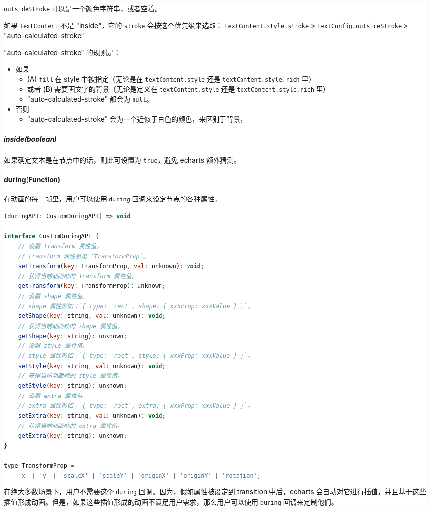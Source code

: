 `outsideStroke` 可以是一个颜色字符串，或者空着。

如果 `textContent` 不是 "inside"，它的 `stroke` 会按这个优先级来选取：
`textContent.style.stroke` > `textConfig.outsideStroke` > "auto-calculated-stroke"

"auto-calculated-stroke" 的规则是：

+ 如果
    + (A) `fill` 在 style 中被指定（无论是在 `textContent.style` 还是 `textContent.style.rich` 里）
    + 或者 (B) 需要画文字的背景（无论是定义在 `textContent.style` 还是 `textContent.style.rich` 里）
    + "auto-calculated-stroke" 都会为 `null`。
+ 否则
    + "auto-calculated-stroke" 会为一个近似于白色的颜色，来区别于背景。

##### inside(boolean)

如果确定文本是在节点中的话，则此可设置为 `true`，避免 echarts 额外猜测。




#### during(Function)

在动画的每一帧里，用户可以使用 `during` 回调来设定节点的各种属性。

```js
(duringAPI: CustomDuringAPI) => void

interface CustomDuringAPI {
    // 设置 transform 属性值。
    // transform 属性参见 `TransformProp`。
    setTransform(key: TransformProp, val: unknown): void;
    // 获得当前动画帧的 transform 属性值。
    getTransform(key: TransformProp): unknown;
    // 设置 shape 属性值。
    // shape 属性形如：`{ type: 'rect', shape: { xxxProp: xxxValue } }`。
    setShape(key: string, val: unknown): void;
    // 获得当前动画帧的 shape 属性值。
    getShape(key: string): unknown;
    // 设置 style 属性值。
    // style 属性形如：`{ type: 'rect', style: { xxxProp: xxxValue } }`。
    setStyle(key: string, val: unknown): void;
    // 获得当前动画帧的 style 属性值。
    getStyle(key: string): unknown;
    // 设置 extra 属性值。
    // extra 属性形如：`{ type: 'rect', extra: { xxxProp: xxxValue } }`。
    setExtra(key: string, val: unknown): void;
    // 获得当前动画帧的 extra 属性值。
    getExtra(key: string): unknown;
}

type TransformProp =
    'x' | 'y' | 'scaleX' | 'scaleY' | 'originX' | 'originY' | 'rotation';
```

在绝大多数场景下，用户不需要这个 `during` 回调。因为，假如属性被设定到 [transition](option.html#series-custom.renderItem.return_rect.transition) 中后，echarts 会自动对它进行插值，并且基于这些插值形成动画。但是，如果这些插值形成的动画不满足用户需求，那么用户可以使用 `during` 回调来定制他们。
